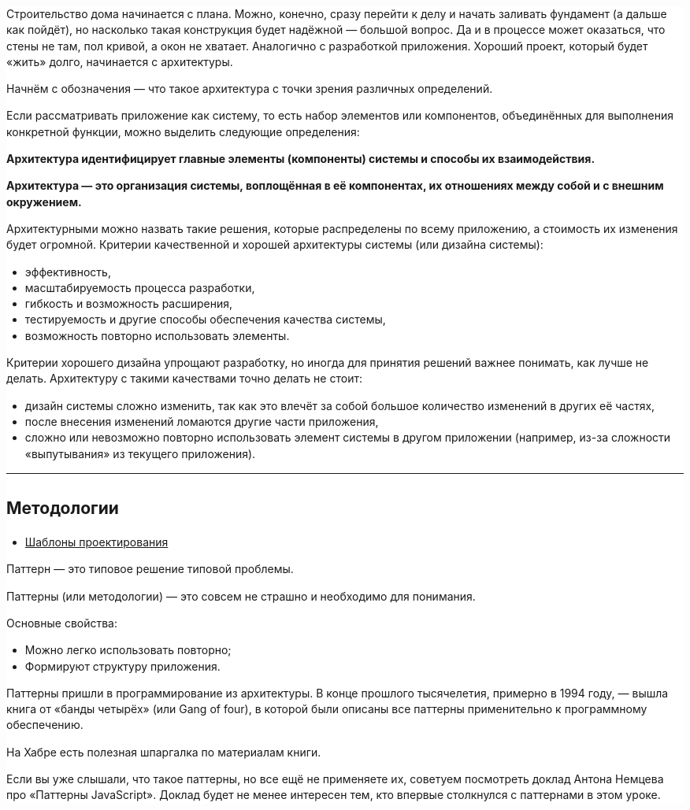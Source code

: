 Строительство дома начинается с плана. Можно, конечно, сразу перейти к делу и начать заливать фундамент (а дальше как пойдёт), но насколько такая конструкция будет надёжной — большой вопрос. Да и в процессе может оказаться, что стены не там, пол кривой, а окон не хватает. Аналогично с разработкой приложения. Хороший проект, который будет «жить» долго, начинается с архитектуры.

Начнём с обозначения — что такое архитектура с точки зрения различных определений.

Если рассматривать приложение как систему, то есть набор элементов или компонентов, объединённых для выполнения конкретной функции, можно выделить следующие определения:

**Архитектура идентифицирует главные элементы (компоненты) системы и способы их взаимодействия.**

**Архитектура — это организация системы, воплощённая в её компонентах, их отношениях между собой и с внешним окружением.**

Архитектурными можно назвать такие решения, которые распределены по всему приложению, а стоимость их изменения будет огромной.
Критерии качественной и хорошей архитектуры системы (или дизайна системы):

- эффективность,
- масштабируемость процесса разработки,
- гибкость и возможность расширения,
- тестируемость и другие способы обеспечения качества системы,
- возможность повторно использовать элементы.

Критерии хорошего дизайна упрощают разработку, но иногда для принятия решений важнее понимать, как лучше не делать. Архитектуру с такими качествами точно делать не стоит:

- дизайн системы сложно изменить, так как это влечёт за собой большое количество изменений в других её частях,
- после внесения изменений ломаются другие части приложения,
- сложно или невозможно повторно использовать элемент системы в другом приложении (например, из-за сложности «выпутывания» из текущего приложения).

***

## Методологии

- [Шаблоны проектирования](https://habr.com/ru/post/210288/)

Паттерн — это типовое решение типовой проблемы.

Паттерны (или методологии) — это совсем не страшно и необходимо для понимания. 

Основные свойства:

- Можно легко использовать повторно;
- Формируют структуру приложения.

Паттерны пришли в программирование из архитектуры. В конце прошлого тысячелетия, примерно в 1994 году, — вышла книга от «банды четырёх» (или Gang of four), в которой были описаны все паттерны применительно к программному обеспечению.

На Хабре есть полезная шпаргалка по материалам книги.

Если вы уже слышали, что такое паттерны, но все ещё не применяете их, советуем посмотреть доклад Антона Немцева про «Паттерны JavaScript». Доклад будет не менее интересен тем, кто впервые столкнулся с паттернами в этом уроке.
